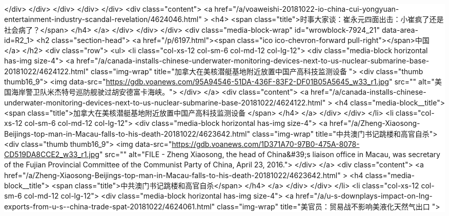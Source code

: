&lt;/div&gt;
&lt;/div&gt;
&lt;/div&gt;
&lt;/div&gt;
&lt;/div&gt;
&lt;div class="content"&gt;
&lt;a href="/a/voaweishi-20181022-io-china-cui-yongyuan-entertainment-industry-scandal-revelation/4624046.html" &gt;
&lt;h4&gt;
&lt;span class="title"&gt;时事大家谈：崔永元四面出击：小崔疯了还是社会病了？&lt;/span&gt;
&lt;/h4&gt;
&lt;/a&gt;
&lt;/div&gt;
&lt;/div&gt;
&lt;/div&gt;
&lt;div class="media-block-wrap" id="wrowblock-7924_21" data-area-id=R2_1&gt;
&lt;h2 class="section-head"&gt;
&lt;a href="/p/6197.html"&gt;&lt;span class="ico ico-chevron-forward pull-right"&gt;&lt;/span&gt;中国&lt;/a&gt; &lt;/h2&gt;
&lt;div class="row"&gt;
&lt;ul&gt;
&lt;li class="col-xs-12 col-sm-6 col-md-12 col-lg-12"&gt;
&lt;div class="media-block horizontal has-img size-4"&gt;
&lt;a href="/a/canada-installs-chinese-underwater-monitoring-devices-next-to-us-nuclear-submarine-base-20181022/4624122.html" class="img-wrap" title="加拿大在美核潜艇基地附近放置中国产高科技监测设备 "&gt;
&lt;div class="thumb thumb16_9"&gt;
&lt;img data-src="https://gdb.voanews.com/95A94546-51DA-436F-83F2-DF01B05A5645_w33_r1.jpg" src="" alt="美国海岸警卫队米杰特号巡防舰驶过胡安德富卡海峡。"&gt;
&lt;/div&gt;
&lt;/a&gt;
&lt;div class="content"&gt;
&lt;a href="/a/canada-installs-chinese-underwater-monitoring-devices-next-to-us-nuclear-submarine-base-20181022/4624122.html" &gt;
&lt;h4 class="media-block__title"&gt;
&lt;span class="title"&gt;加拿大在美核潜艇基地附近放置中国产高科技监测设备 &lt;/span&gt;
&lt;/h4&gt;
&lt;/a&gt;
&lt;/div&gt;
&lt;/div&gt;
&lt;/li&gt;
&lt;li class="col-xs-12 col-sm-6 col-md-12 col-lg-12"&gt;
&lt;div class="media-block horizontal has-img size-4"&gt;
&lt;a href="/a/Zheng-Xiaosong-Beijings-top-man-in-Macau-falls-to-his-death-20181022/4623642.html" class="img-wrap" title="中共澳门书记跳楼和高官自杀"&gt;
&lt;div class="thumb thumb16_9"&gt;
&lt;img data-src="https://gdb.voanews.com/1D371A70-97B0-475A-8078-CD519DA8CCE2_w33_r1.jpg" src="" alt="FILE - Zheng Xiaosong, the head of China&amp;#39;s liaison office in Macau, was secretary of the Fujian Provincial Committee of the Communist Party of China, April 23, 2016."&gt;
&lt;/div&gt;
&lt;/a&gt;
&lt;div class="content"&gt;
&lt;a href="/a/Zheng-Xiaosong-Beijings-top-man-in-Macau-falls-to-his-death-20181022/4623642.html" &gt;
&lt;h4 class="media-block__title"&gt;
&lt;span class="title"&gt;中共澳门书记跳楼和高官自杀&lt;/span&gt;
&lt;/h4&gt;
&lt;/a&gt;
&lt;/div&gt;
&lt;/div&gt;
&lt;/li&gt;
&lt;li class="col-xs-12 col-sm-6 col-md-12 col-lg-12"&gt;
&lt;div class="media-block horizontal has-img size-4"&gt;
&lt;a href="/a/u-s-downplays-impact-on-lng-exports-from-u-s--china-trade-spat-20181022/4624061.html" class="img-wrap" title="美官员：贸易战不影响美液化天然气出口 "&gt;
